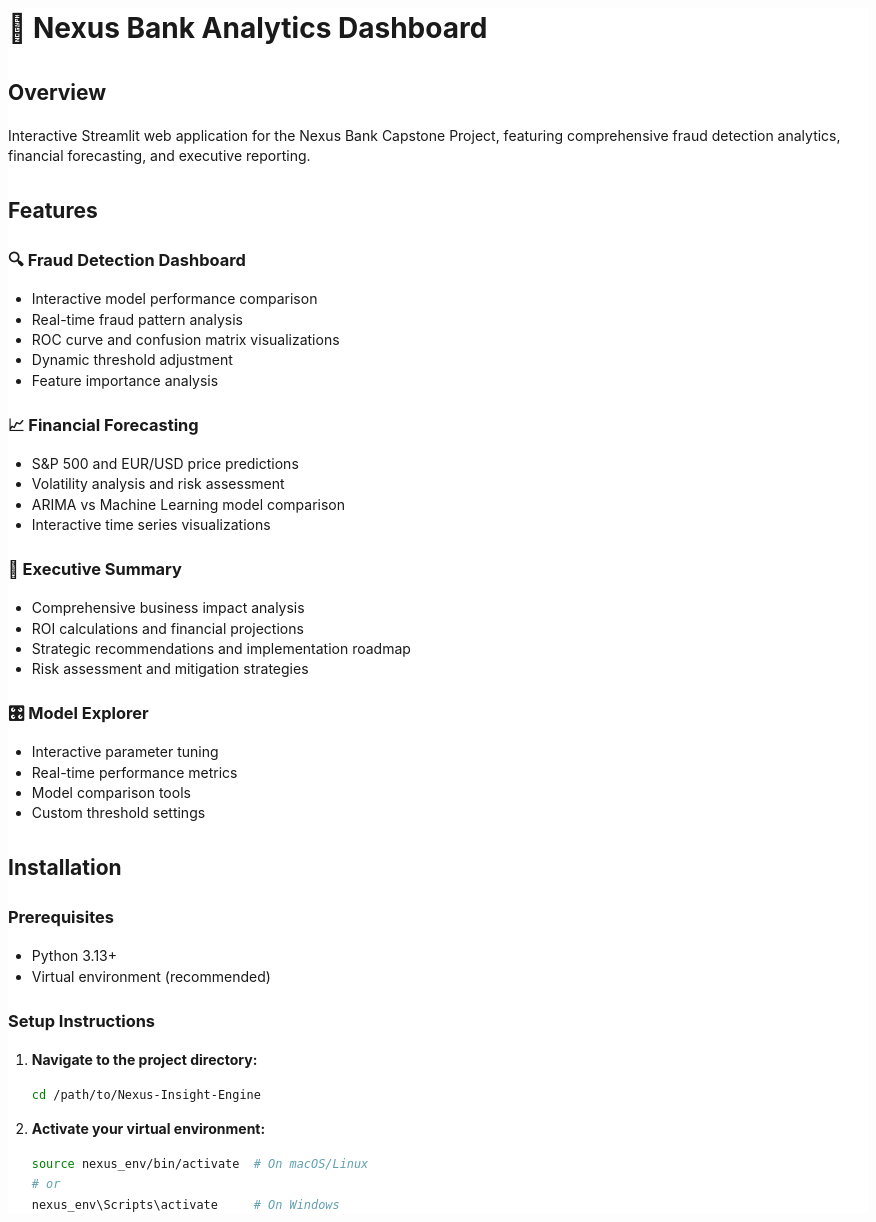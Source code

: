 # 🏦 Nexus Bank Analytics Dashboard

## Overview
Interactive Streamlit web application for the Nexus Bank Capstone Project, featuring comprehensive fraud detection analytics, financial forecasting, and executive reporting.

## Features

### 🔍 Fraud Detection Dashboard
- Interactive model performance comparison
- Real-time fraud pattern analysis
- ROC curve and confusion matrix visualizations
- Dynamic threshold adjustment
- Feature importance analysis

### 📈 Financial Forecasting
- S&P 500 and EUR/USD price predictions
- Volatility analysis and risk assessment
- ARIMA vs Machine Learning model comparison
- Interactive time series visualizations

### 💼 Executive Summary
- Comprehensive business impact analysis
- ROI calculations and financial projections
- Strategic recommendations and implementation roadmap
- Risk assessment and mitigation strategies

### 🎛️ Model Explorer
- Interactive parameter tuning
- Real-time performance metrics
- Model comparison tools
- Custom threshold settings

## Installation

### Prerequisites
- Python 3.13+
- Virtual environment (recommended)

### Setup Instructions

1. **Navigate to the project directory:**
   ```bash
   cd /path/to/Nexus-Insight-Engine
   ```

2. **Activate your virtual environment:**
   ```bash
   source nexus_env/bin/activate  # On macOS/Linux
   # or
   nexus_env\Scripts\activate     # On Windows
   ```
